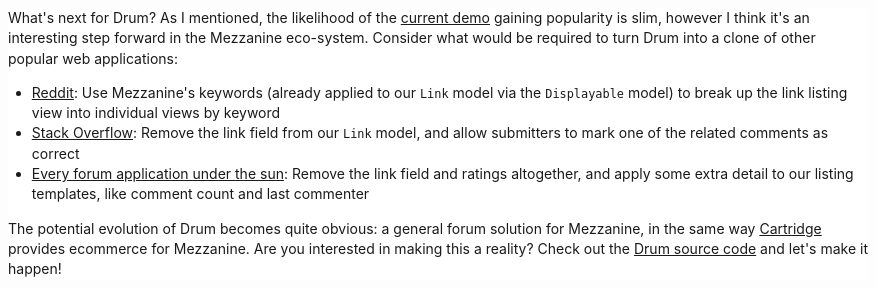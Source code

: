 What's next for Drum? As I mentioned, the likelihood of the [current demo][drum] gaining popularity is slim, however I think it's an interesting step forward in the Mezzanine eco-system. Consider what would be required to turn Drum into a clone of other popular web applications:

* [Reddit][reddit]: Use Mezzanine's keywords (already applied to our ``Link`` model via the ``Displayable`` model) to break up the link listing view into individual views by keyword
* [Stack Overflow][stackoverflow]: Remove the link field from our ``Link`` model, and allow submitters to mark one of the related comments as correct
* [Every forum application under the sun][forums]: Remove the link field and ratings altogether, and apply some extra detail to our listing templates, like comment count and last commenter

The potential evolution of Drum becomes quite obvious: a general forum solution for Mezzanine, in the same way [Cartridge][cartridge] provides ecommerce for Mezzanine. Are you interested in making this a reality? Check out the [Drum source code][drum-github] and let's make it happen!

[mezzanine]: http://mezzanine.jupo.org
[mezzanine-sites]: http://mezzanine.jupo.org/sites/
[b2c]: http://en.wikipedia.org/wiki/Business-to-consumer
[mezzanine-content-architecture]: http://mezzanine.jupo.org/docs/content-architecture.html
[mezzanine-accounts]: http://mezzanine.jupo.org/docs/user-accounts.html
[mezzanine-comments]: http://mezzanine.jupo.org/docs/utilities.html#threaded-comments
[mezzanine-ratings]: http://mezzanine.jupo.org/docs/utilities.html#ratings
[hacker-news]: http://news.ycombinator.com
[reddit]: http://reddit.com
[slashdot]: http://slashdot.org
[digg]: http://digg.com
[drum]: http://drum.jupo.org
[django]: https://www.djangoproject.com
[mezzanine-mailing-list]: https://groups.google.com/group/mezzanine-users
[django-docs]: http://docs.djangoproject.com
[django-models]: https://docs.djangoproject.com/en/1.5/topics/db/models/
[django-views]: https://docs.djangoproject.com/en/1.5/topics/http/views/
[django-templates]: https://docs.djangoproject.com/en/1.5/topics/templates/
[django-generic-views]: https://docs.djangoproject.com/en/1.5/topics/class-based-views/generic-display/
[django-model-fields]: https://docs.djangoproject.com/en/1.5/howto/custom-model-fields/
[django-inclusion-tags]: https://docs.djangoproject.com/en/1.5/howto/custom-template-tags/#inclusion-tags
[ajax]: https://en.wikipedia.org/wiki/Ajax_(programming)
[json]: http://json.org/
[mezzanine-signup-flows]: http://mezzanine.jupo.org/docs/user-accounts.html#account-verification
[django-profile-models]: https://docs.djangoproject.com/en/1.5/topics/auth/customizing/#extending-the-existing-user-model
[django-model-signals]: https://docs.djangoproject.com/en/1.5/ref/signals/#module-django.db.models.signals
[sql]: http://en.wikipedia.org/wiki/SQL
[postgresql]: http://www.postgresql.org/
[mysql]: http://www.mysql.com/
[sqlite]: http://www.sqlite.org/
[django-model-managers]: https://docs.djangoproject.com/en/1.5/topics/db/managers/
[flatui]: http://designmodo.github.io/Flat-UI/
[pjax]: https://github.com/defunkt/jquery-pjax
[stackoverflow]: http://stackoverflow.com/
[forums]: https://www.google.com/search?q=open+source+forum
[cartridge]: http://cartridge.jupo.org
[drum-github]: https://github.com/stephenmcd/drum
